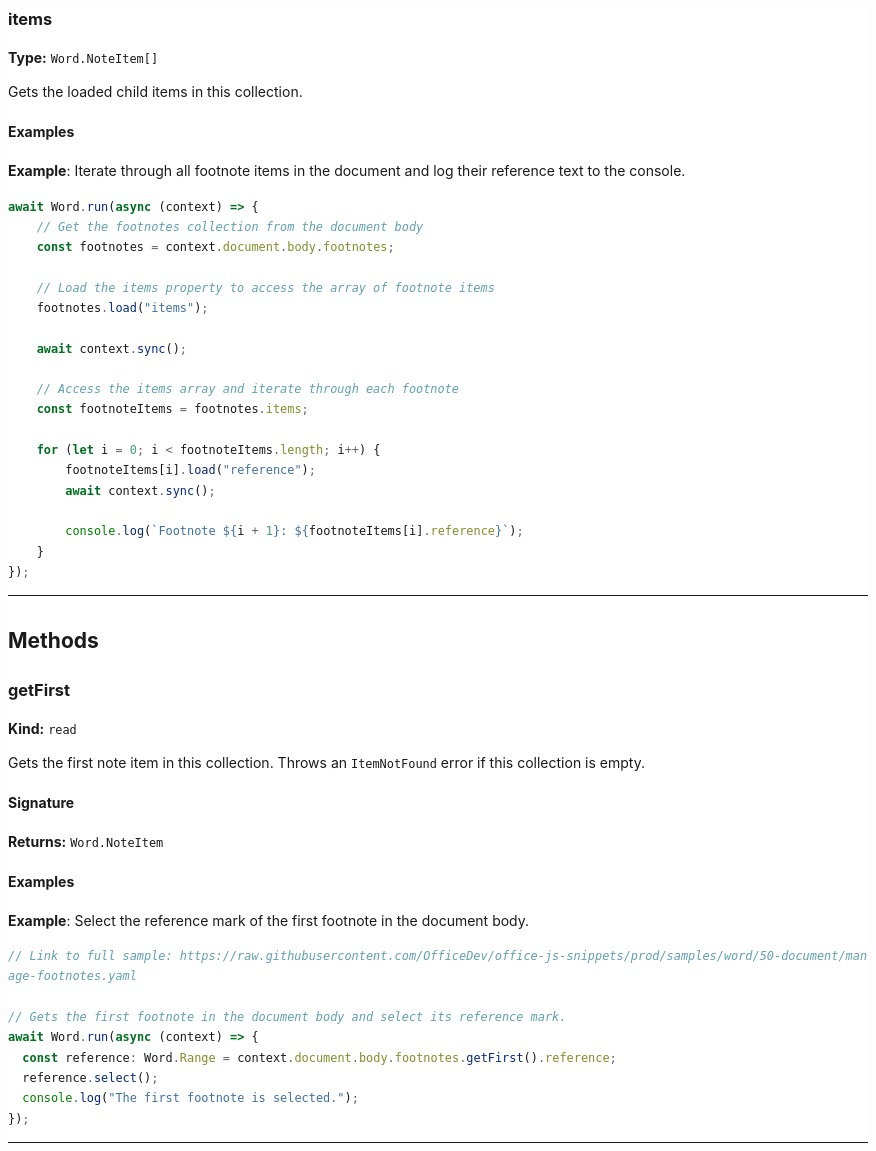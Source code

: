 
### items

**Type:** `Word.NoteItem[]`

Gets the loaded child items in this collection.

#### Examples

**Example**: Iterate through all footnote items in the document and log their reference text to the console.

```typescript
await Word.run(async (context) => {
    // Get the footnotes collection from the document body
    const footnotes = context.document.body.footnotes;
    
    // Load the items property to access the array of footnote items
    footnotes.load("items");
    
    await context.sync();
    
    // Access the items array and iterate through each footnote
    const footnoteItems = footnotes.items;
    
    for (let i = 0; i < footnoteItems.length; i++) {
        footnoteItems[i].load("reference");
        await context.sync();
        
        console.log(`Footnote ${i + 1}: ${footnoteItems[i].reference}`);
    }
});
```

---

## Methods

### getFirst

**Kind:** `read`

Gets the first note item in this collection. Throws an `ItemNotFound` error if this collection is empty.

#### Signature

**Returns:** `Word.NoteItem`

#### Examples

**Example**: Select the reference mark of the first footnote in the document body.

```typescript
// Link to full sample: https://raw.githubusercontent.com/OfficeDev/office-js-snippets/prod/samples/word/50-document/manage-footnotes.yaml

// Gets the first footnote in the document body and select its reference mark.
await Word.run(async (context) => {
  const reference: Word.Range = context.document.body.footnotes.getFirst().reference;
  reference.select();
  console.log("The first footnote is selected.");
});
```

---